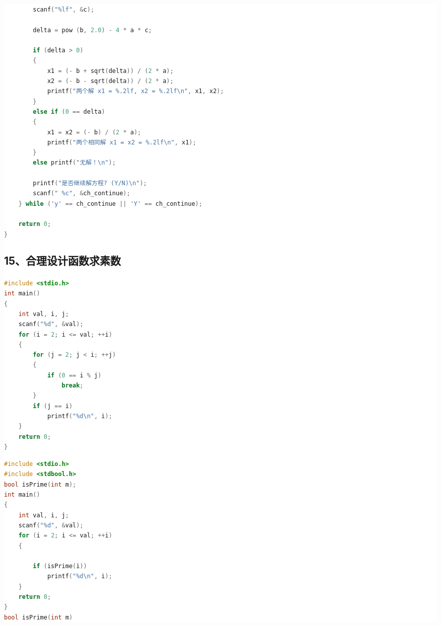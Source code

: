 ```C
        scanf("%lf", &c);

        delta = pow (b, 2.0) - 4 * a * c;

        if (delta > 0)
        {
            x1 = (- b + sqrt(delta)) / (2 * a);
            x2 = (- b - sqrt(delta)) / (2 * a);
            printf("两个解 x1 = %.2lf, x2 = %.2lf\n", x1, x2);
        }
        else if (0 == delta)
        {
            x1 = x2 = (- b) / (2 * a);
            printf("两个相同解 x1 = x2 = %.2lf\n", x1);
        }
        else printf("无解！\n");

        printf("是否继续解方程? (Y/N)\n");
        scanf(" %c", &ch_continue);
    } while ('y' == ch_continue || 'Y' == ch_continue);

    return 0;
}
```

## 15、合理设计函数求素数

```C
#include <stdio.h>
int main()
{
    int val, i, j;
    scanf("%d", &val);
    for (i = 2; i <= val; ++i)
    {
        for (j = 2; j < i; ++j)
        {
            if (0 == i % j)
                break;
        }
        if (j == i)
            printf("%d\n", i);
    }
    return 0;
}
```

```C
#include <stdio.h>
#include <stdbool.h>
bool isPrime(int m);
int main()
{
    int val, i, j;
    scanf("%d", &val);
    for (i = 2; i <= val; ++i)
    {

        if (isPrime(i))
            printf("%d\n", i);
    }
    return 0;
}
bool isPrime(int m)
```